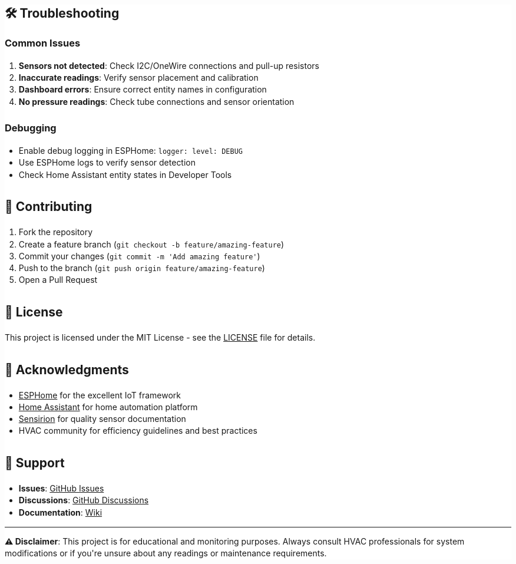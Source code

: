 ## 🛠️ Troubleshooting

### Common Issues
1. **Sensors not detected**: Check I2C/OneWire connections and pull-up resistors
2. **Inaccurate readings**: Verify sensor placement and calibration
3. **Dashboard errors**: Ensure correct entity names in configuration
4. **No pressure readings**: Check tube connections and sensor orientation

### Debugging
- Enable debug logging in ESPHome: `logger: level: DEBUG`
- Use ESPHome logs to verify sensor detection
- Check Home Assistant entity states in Developer Tools

## 🤝 Contributing

1. Fork the repository
2. Create a feature branch (`git checkout -b feature/amazing-feature`)
3. Commit your changes (`git commit -m 'Add amazing feature'`)
4. Push to the branch (`git push origin feature/amazing-feature`)
5. Open a Pull Request

## 📝 License

This project is licensed under the MIT License - see the [LICENSE](LICENSE) file for details.

## 🙏 Acknowledgments

- [ESPHome](https://esphome.io/) for the excellent IoT framework
- [Home Assistant](https://www.home-assistant.io/) for home automation platform
- [Sensirion](https://www.sensirion.com/) for quality sensor documentation
- HVAC community for efficiency guidelines and best practices

## 📧 Support

- **Issues**: [GitHub Issues](https://github.com/yourusername/hvac-delta-t-monitor/issues)
- **Discussions**: [GitHub Discussions](https://github.com/yourusername/hvac-delta-t-monitor/discussions)
- **Documentation**: [Wiki](https://github.com/yourusername/hvac-delta-t-monitor/wiki)

---

**⚠️ Disclaimer**: This project is for educational and monitoring purposes. Always consult HVAC professionals for system modifications or if you're unsure about any readings or maintenance requirements.

